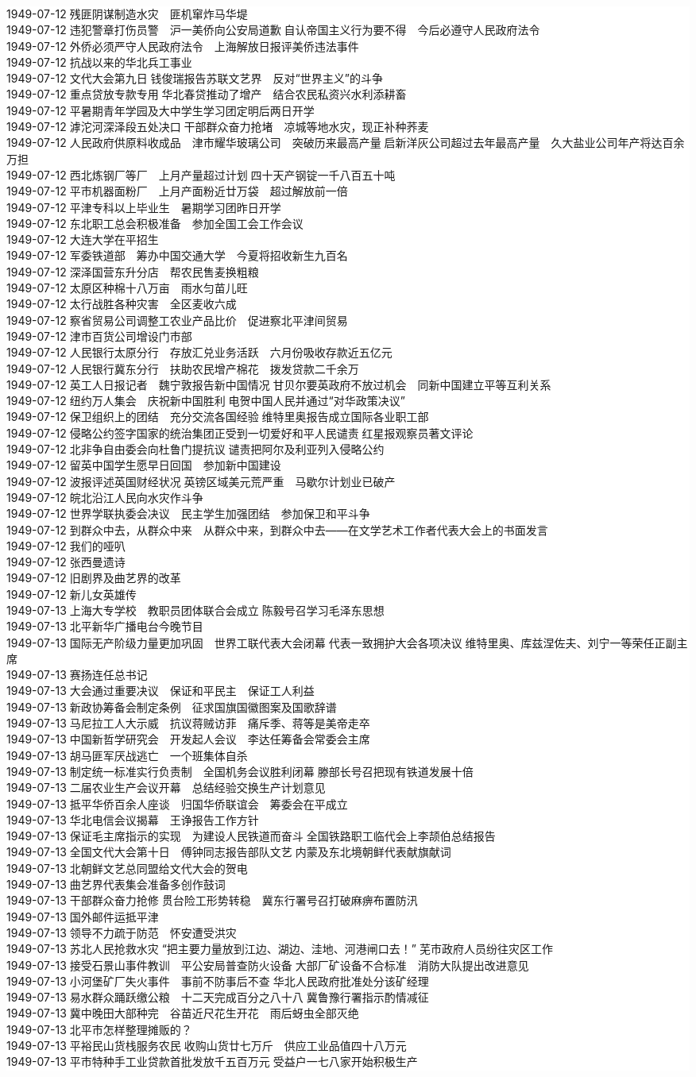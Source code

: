1949-07-12 残匪阴谋制造水灾　匪机窜炸马华堤  
1949-07-12 违犯警章打伤员警　沪一美侨向公安局道歉  自认帝国主义行为要不得　今后必遵守人民政府法令  
1949-07-12 外侨必须严守人民政府法令　上海解放日报评美侨违法事件  
1949-07-12 抗战以来的华北兵工事业  
1949-07-12 文代大会第九日  钱俊瑞报告苏联文艺界　反对“世界主义”的斗争  
1949-07-12 重点贷放专款专用  华北春贷推动了增产　结合农民私资兴水利添耕畜  
1949-07-12 平暑期青年学园及大中学生学习团定明后两日开学  
1949-07-12 滹沱河深泽段五处决口  干部群众奋力抢堵　凉城等地水灾，现正补种荞麦  
1949-07-12 人民政府供原料收成品　津市耀华玻璃公司　突破历来最高产量  启新洋灰公司超过去年最高产量　久大盐业公司年产将达百余万担  
1949-07-12 西北炼钢厂等厂　上月产量超过计划  四十天产钢锭一千八百五十吨  
1949-07-12 平市机器面粉厂　上月产面粉近廿万袋　超过解放前一倍  
1949-07-12 平津专科以上毕业生　暑期学习团昨日开学  
1949-07-12 东北职工总会积极准备　参加全国工会工作会议  
1949-07-12 大连大学在平招生  
1949-07-12 军委铁道部　筹办中国交通大学　今夏将招收新生九百名  
1949-07-12 深泽国营东升分店　帮农民售麦换粗粮  
1949-07-12 太原区种棉十八万亩　雨水匀苗儿旺  
1949-07-12 太行战胜各种灾害　全区麦收六成  
1949-07-12 察省贸易公司调整工农业产品比价　促进察北平津间贸易  
1949-07-12 津市百货公司增设门市部  
1949-07-12 人民银行太原分行　存放汇兑业务活跃　六月份吸收存款近五亿元  
1949-07-12 人民银行冀东分行　扶助农民增产棉花　拨发贷款二千余万  
1949-07-12 英工人日报记者　魏宁敦报告新中国情况  甘贝尔要英政府不放过机会　同新中国建立平等互利关系  
1949-07-12 纽约万人集会　庆祝新中国胜利  电贺中国人民并通过“对华政策决议”  
1949-07-12 保卫组织上的团结　充分交流各国经验  维特里奥报告成立国际各业职工部  
1949-07-12 侵略公约签字国家的统治集团正受到一切爱好和平人民谴责  红星报观察员著文评论  
1949-07-12 北非争自由委会向杜鲁门提抗议  谴责把阿尔及利亚列入侵略公约  
1949-07-12 留英中国学生愿早日回国　参加新中国建设  
1949-07-12 波报评述英国财经状况  英镑区域美元荒严重　马歇尔计划业已破产  
1949-07-12 皖北沿江人民向水灾作斗争  
1949-07-12 世界学联执委会决议　民主学生加强团结　参加保卫和平斗争  
1949-07-12 到群众中去，从群众中来　从群众中来，到群众中去——在文学艺术工作者代表大会上的书面发言  
1949-07-12 我们的哑叭  
1949-07-12 张西曼遗诗  
1949-07-12 旧剧界及曲艺界的改革  
1949-07-12 新儿女英雄传  
1949-07-13 上海大专学校　教职员团体联合会成立  陈毅号召学习毛泽东思想  
1949-07-13 北平新华广播电台今晚节目  
1949-07-13 国际无产阶级力量更加巩固　世界工联代表大会闭幕  代表一致拥护大会各项决议  维特里奥、库兹涅佐夫、刘宁一等荣任正副主席  
1949-07-13 赛扬连任总书记  
1949-07-13 大会通过重要决议　保证和平民主　保证工人利益  
1949-07-13 新政协筹备会制定条例　征求国旗国徽图案及国歌辞谱  
1949-07-13 马尼拉工人大示威　抗议蒋贼访菲　痛斥季、蒋等是美帝走卒  
1949-07-13 中国新哲学研究会　开发起人会议　李达任筹备会常委会主席  
1949-07-13 胡马匪军厌战逃亡　一个班集体自杀  
1949-07-13 制定统一标准实行负责制　全国机务会议胜利闭幕  滕部长号召把现有铁道发展十倍  
1949-07-13 二届农业生产会议开幕　总结经验交换生产计划意见  
1949-07-13 抵平华侨百余人座谈　归国华侨联谊会　筹委会在平成立  
1949-07-13 华北电信会议揭幕　王诤报告工作方针  
1949-07-13 保证毛主席指示的实现　为建设人民铁道而奋斗  全国铁路职工临代会上李颉伯总结报告  
1949-07-13 全国文代大会第十日　傅钟同志报告部队文艺  内蒙及东北境朝鲜代表献旗献词  
1949-07-13 北朝鲜文艺总同盟给文代大会的贺电  
1949-07-13 曲艺界代表集会准备多创作鼓词  
1949-07-13 干部群众奋力抢修  贯台险工形势转稳　冀东行署号召打破麻痹布置防汛  
1949-07-13 国外邮件运抵平津  
1949-07-13 领导不力疏于防范　怀安遭受洪灾  
1949-07-13 苏北人民抢救水灾  “把主要力量放到江边、湖边、洼地、河港闸口去！”  芜市政府人员纷往灾区工作  
1949-07-13 接受石景山事件教训　平公安局普查防火设备  大部厂矿设备不合标准　消防大队提出改进意见  
1949-07-13 小河堡矿厂失火事件　事前不防事后不查  华北人民政府批准处分该矿经理  
1949-07-13 易水群众踊跃缴公粮　十二天完成百分之八十八  冀鲁豫行署指示酌情减征  
1949-07-13 冀中晚田大部种完　谷苗近尺花生开花　雨后蚜虫全部灭绝  
1949-07-13 北平市怎样整理摊贩的？  
1949-07-13 平裕民山货栈服务农民  收购山货廿七万斤　供应工业品值四十八万元  
1949-07-13 平市特种手工业贷款首批发放千五百万元  受益户一七八家开始积极生产  